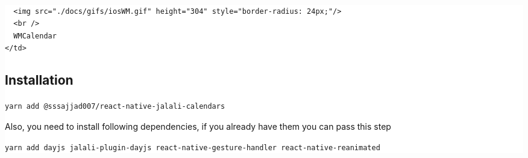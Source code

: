       <img src="./docs/gifs/iosWM.gif" height="304" style="border-radius: 24px;"/>
      <br />
      WMCalendar
    </td>
  </tr>
</table>

## Installation

```shell
yarn add @sssajjad007/react-native-jalali-calendars
```

Also, you need to install following dependencies, if you already have them you can pass this step

```shell
yarn add dayjs jalali-plugin-dayjs react-native-gesture-handler react-native-reanimated
```
